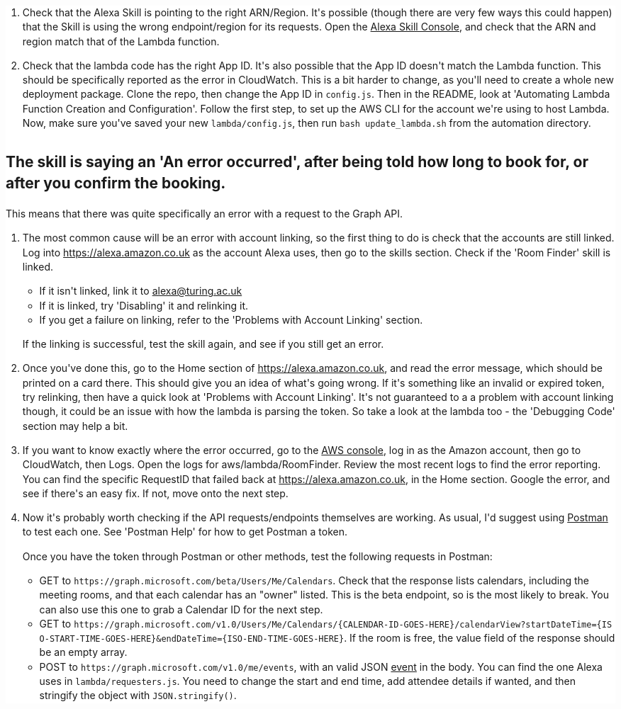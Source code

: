 1. Check that the Alexa Skill is pointing to the right ARN/Region. It's possible (though there are very few ways this could happen) that the Skill is using the wrong endpoint/region for its requests. Open the [Alexa Skill Console](https://developer.amazon.com/edw/home.html#/skills/list), and check that the ARN and region match that of the Lambda function.  

2. Check that the lambda code has the right App ID. It's also possible that the App ID doesn't match the Lambda function. This should be specifically reported as the error in CloudWatch. This is a bit harder to change, as you'll need to create a whole new deployment package. Clone the repo, then change the App ID in `config.js`. Then in the README, look at 'Automating Lambda Function Creation and Configuration'. Follow the first step, to set up the AWS CLI for the account we're using to host Lambda. Now, make sure you've saved your new `lambda/config.js`, then run `bash update_lambda.sh` from the automation directory.

## The skill is saying an 'An error occurred', after being told how long to book for, or after you confirm the booking.

This means that there was quite specifically an error with a request to the Graph API.

1. The most common cause will be an error with account linking, so the first thing to do is check that the accounts are still linked. Log into https://alexa.amazon.co.uk as the account Alexa uses, then go to the skills section. Check if the 'Room Finder' skill is linked.
	- If it isn't linked, link it to alexa@turing.ac.uk
	- If it is linked, try 'Disabling' it and relinking it.
	- If you get a failure on linking, refer to the 'Problems with Account Linking' section.  

	If the linking is successful, test the skill again, and see if you still get an error.

2. Once you've done this, go to the Home section of https://alexa.amazon.co.uk, and read the error message, which should be printed on a card there. This should give you an idea of what's going wrong. If it's something like an invalid or expired token, try relinking, then have a quick look at 'Problems with Account Linking'. It's not guaranteed to a a problem with account linking though, it could be an issue with how the lambda is parsing the token. So take a look at the lambda too - the 'Debugging Code' section may help a bit.

3. If you want to know exactly where the error occurred, go to the [AWS console](https://eu-west-1.console.aws.amazon.com/console/home?region=eu-west-1#), log in as the Amazon account, then go to CloudWatch, then Logs. Open the logs for aws/lambda/RoomFinder. Review the most recent logs to find the error reporting. You can find the specific RequestID that failed back at https://alexa.amazon.co.uk, in the Home section. Google the error, and see if there's an easy fix. If not, move onto the next step.

4. Now it's probably worth checking if the API requests/endpoints themselves are working. As usual, I'd suggest using [Postman](getpostman.com) to test each one. See 'Postman Help' for how to get Postman a token.

	Once you have the token through Postman or other methods, test the following requests in Postman:

    - GET to `https://graph.microsoft.com/beta/Users/Me/Calendars`. Check that the response lists calendars, including the meeting rooms, and that each calendar has an "owner" listed. This is the beta endpoint, so is the most likely to break. You can also use this one to grab a Calendar ID for the next step.
    - GET to `https://graph.microsoft.com/v1.0/Users/Me/Calendars/{CALENDAR-ID-GOES-HERE}/calendarView?startDateTime={ISO-START-TIME-GOES-HERE}&endDateTime={ISO-END-TIME-GOES-HERE}`. If the room is free, the value field of the response should be an empty array.
    - POST to `https://graph.microsoft.com/v1.0/me/events`, with an valid JSON [event](https://developer.microsoft.com/en-us/graph/docs/api-reference/v1.0/resources/event) in the body. You can find the one Alexa uses in `lambda/requesters.js`. You need to change the start and end time, add attendee details if wanted, and then stringify the object with `JSON.stringify()`.
